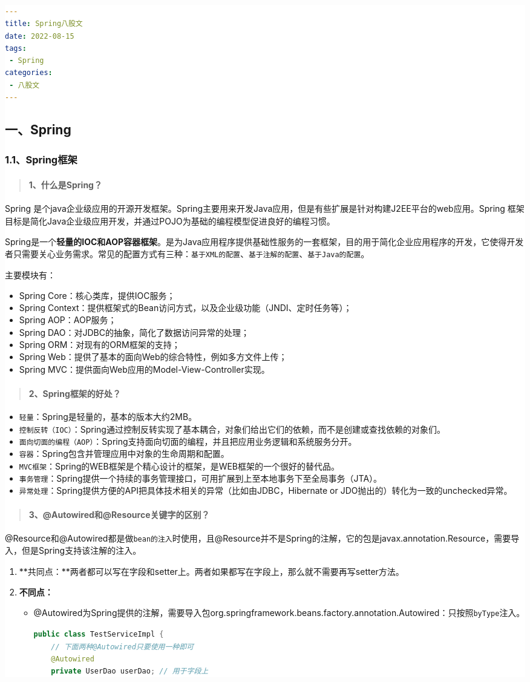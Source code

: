 ```yaml
---
title: Spring八股文
date: 2022-08-15
tags:
 - Spring
categories:
 - 八股文
---
```

## 一、Spring

### 1.1、Spring框架

> #### 1、什么是Spring？

Spring 是个java企业级应用的开源开发框架。Spring主要用来开发Java应用，但是有些扩展是针对构建J2EE平台的web应用。Spring 框架目标是简化Java企业级应用开发，并通过POJO为基础的编程模型促进良好的编程习惯。

Spring是一个**轻量的IOC和AOP容器框架**。是为Java应用程序提供基础性服务的一套框架，目的用于简化企业应用程序的开发，它使得开发者只需要关心业务需求。常见的配置方式有三种：`基于XML的配置`、`基于注解的配置`、`基于Java的配置`。

主要模块有：

- Spring Core：核心类库，提供IOC服务；
- Spring Context：提供框架式的Bean访问方式，以及企业级功能（JNDI、定时任务等）；
- Spring AOP：AOP服务；
- Spring DAO：对JDBC的抽象，简化了数据访问异常的处理；
- Spring ORM：对现有的ORM框架的支持；
- Spring Web：提供了基本的面向Web的综合特性，例如多方文件上传；
- Spring MVC：提供面向Web应用的Model-View-Controller实现。

> #### 2、Spring框架的好处？

- `轻量`：Spring是轻量的，基本的版本大约2MB。
- `控制反转（IOC）`：Spring通过控制反转实现了基本耦合，对象们给出它们的依赖，而不是创建或查找依赖的对象们。
- `面向切面的编程（AOP）`：Spring支持面向切面的编程，并且把应用业务逻辑和系统服务分开。
- `容器`：Spring包含并管理应用中对象的生命周期和配置。
- `MVC框架`：Spring的WEB框架是个精心设计的框架，是WEB框架的一个很好的替代品。
- `事务管理`：Spring提供一个持续的事务管理接口，可用扩展到上至本地事务下至全局事务（JTA）。
- `异常处理`：Spring提供方便的API把具体技术相关的异常（比如由JDBC，Hibernate or JDO抛出的）转化为一致的unchecked异常。

> #### 3、@Autowired和@Resource关键字的区别？

@Resource和@Autowired都是做`bean的注入`时使用，且@Resource并不是Spring的注解，它的包是javax.annotation.Resource，需要导入，但是Spring支持该注解的注入。

1. **共同点：**两者都可以写在字段和setter上。两者如果都写在字段上，那么就不需要再写setter方法。

2. **不同点：**

   - @Autowired为Spring提供的注解，需要导入包org.springframework.beans.factory.annotation.Autowired：只按照`byType`注入。

     ```java
     public class TestServiceImpl {
         // 下面两种@Autowired只要使用一种即可
         @Autowired
         private UserDao userDao; // 用于字段上
     